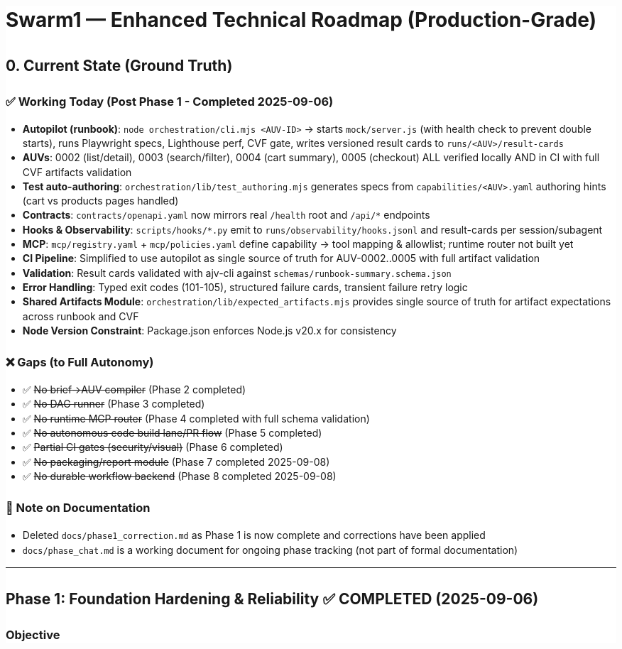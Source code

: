 # Swarm1 — Enhanced Technical Roadmap (Production-Grade)

## 0. Current State (Ground Truth)

### ✅ Working Today (Post Phase 1 - Completed 2025-09-06)

- **Autopilot (runbook)**: `node orchestration/cli.mjs <AUV-ID>` → starts `mock/server.js` (with health check to prevent double starts), runs Playwright specs, Lighthouse perf, CVF gate, writes versioned result cards to `runs/<AUV>/result-cards`
- **AUVs**: 0002 (list/detail), 0003 (search/filter), 0004 (cart summary), 0005 (checkout) ALL verified locally AND in CI with full CVF artifacts validation
- **Test auto-authoring**: `orchestration/lib/test_authoring.mjs` generates specs from `capabilities/<AUV>.yaml` authoring hints (cart vs products pages handled)
- **Contracts**: `contracts/openapi.yaml` now mirrors real `/health` root and `/api/*` endpoints
- **Hooks & Observability**: `scripts/hooks/*.py` emit to `runs/observability/hooks.jsonl` and result-cards per session/subagent
- **MCP**: `mcp/registry.yaml` + `mcp/policies.yaml` define capability → tool mapping & allowlist; runtime router not built yet
- **CI Pipeline**: Simplified to use autopilot as single source of truth for AUV-0002..0005 with full artifact validation
- **Validation**: Result cards validated with ajv-cli against `schemas/runbook-summary.schema.json`
- **Error Handling**: Typed exit codes (101-105), structured failure cards, transient failure retry logic
- **Shared Artifacts Module**: `orchestration/lib/expected_artifacts.mjs` provides single source of truth for artifact expectations across runbook and CVF
- **Node Version Constraint**: Package.json enforces Node.js v20.x for consistency

### ❌ Gaps (to Full Autonomy)

- ✅ ~~No brief→AUV compiler~~ (Phase 2 completed)
- ✅ ~~No DAG runner~~ (Phase 3 completed)
- ✅ ~~No runtime MCP router~~ (Phase 4 completed with full schema validation)
- ✅ ~~No autonomous code build lane/PR flow~~ (Phase 5 completed)
- ✅ ~~Partial CI gates (security/visual)~~ (Phase 6 completed)
- ✅ ~~No packaging/report module~~ (Phase 7 completed 2025-09-08)
- ✅ ~~No durable workflow backend~~ (Phase 8 completed 2025-09-08)

### 📝 Note on Documentation

- Deleted `docs/phase1_correction.md` as Phase 1 is now complete and corrections have been applied
- `docs/phase_chat.md` is a working document for ongoing phase tracking (not part of formal documentation)

---

## Phase 1: Foundation Hardening & Reliability ✅ COMPLETED (2025-09-06)

### Objective

